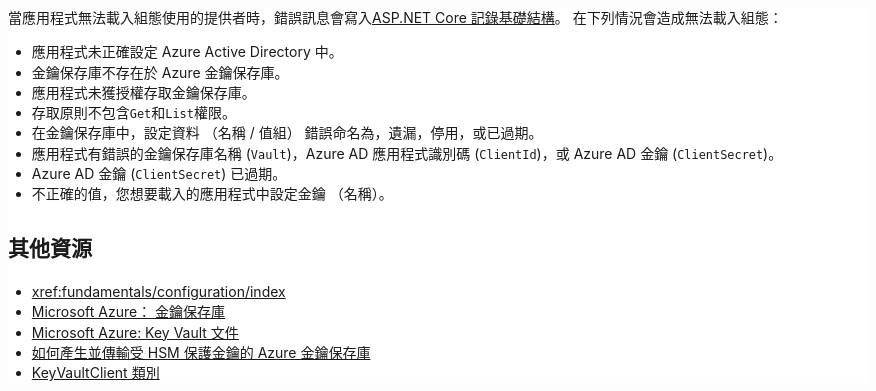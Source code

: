 當應用程式無法載入組態使用的提供者時，錯誤訊息會寫入[ASP.NET Core 記錄基礎結構](xref:fundamentals/logging/index)。 在下列情況會造成無法載入組態：

* 應用程式未正確設定 Azure Active Directory 中。
* 金鑰保存庫不存在於 Azure 金鑰保存庫。
* 應用程式未獲授權存取金鑰保存庫。
* 存取原則不包含`Get`和`List`權限。
* 在金鑰保存庫中，設定資料 （名稱 / 值組） 錯誤命名為，遺漏，停用，或已過期。
* 應用程式有錯誤的金鑰保存庫名稱 (`Vault`)，Azure AD 應用程式識別碼 (`ClientId`)，或 Azure AD 金鑰 (`ClientSecret`)。
* Azure AD 金鑰 (`ClientSecret`) 已過期。
* 不正確的值，您想要載入的應用程式中設定金鑰 （名稱）。

## <a name="additional-resources"></a>其他資源

* <xref:fundamentals/configuration/index>
* [Microsoft Azure： 金鑰保存庫](https://azure.microsoft.com/services/key-vault/)
* [Microsoft Azure: Key Vault 文件](/azure/key-vault/)
* [如何產生並傳輸受 HSM 保護金鑰的 Azure 金鑰保存庫](/azure/key-vault/key-vault-hsm-protected-keys)
* [KeyVaultClient 類別](/dotnet/api/microsoft.azure.keyvault.keyvaultclient)
